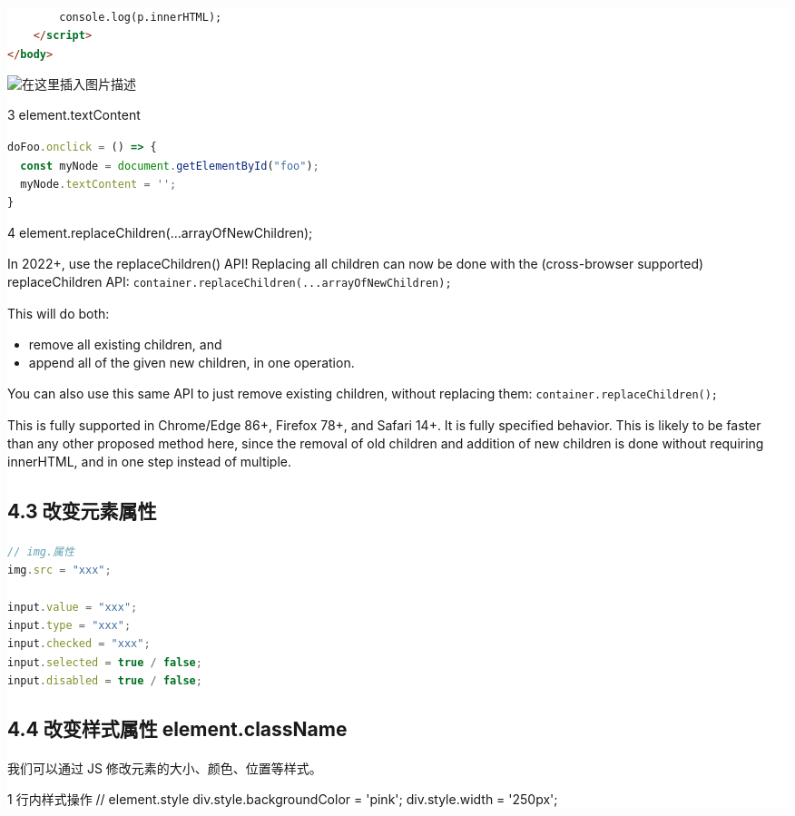 ```html
        console.log(p.innerHTML);
    </script>
</body>
```

![在这里插入图片描述](https://img-blog.csdnimg.cn/f3394f40561e45c299c09d7bbecdb513.png?x-oss-process=image/watermark,type_ZmFuZ3poZW5naGVpdGk,shadow_10,text_aHR0cHM6Ly9ibG9nLmNzZG4ubmV0L0F1Z2Vuc3Rlcm5fUVhM,size_16,color_FFFFFF,t_70#pic_center)


3  element.textContent

```js
doFoo.onclick = () => {
  const myNode = document.getElementById("foo");
  myNode.textContent = '';
}

```


4 element.replaceChildren(...arrayOfNewChildren);

In 2022+, use the replaceChildren() API!
Replacing all children can now be done with the (cross-browser supported) replaceChildren API:
    `container.replaceChildren(...arrayOfNewChildren);`

This will do both:
- remove all existing children, and
- append all of the given new children, in one operation.

You can also use this same API to just remove existing children, without replacing them:
    `container.replaceChildren();`

This is fully supported in Chrome/Edge 86+, Firefox 78+, and Safari 14+. It is fully specified behavior. This is likely to be faster than any other proposed method here, since the removal of old children and addition of new children is done without requiring innerHTML, and in one step instead of multiple.

## 4.3 改变元素属性

```js
// img.属性
img.src = "xxx";

input.value = "xxx";
input.type = "xxx";
input.checked = "xxx";
input.selected = true / false;
input.disabled = true / false;
```

## 4.4 改变样式属性 element.className
我们可以通过 JS 修改元素的大小、颜色、位置等样式。

1 行内样式操作
// element.style
div.style.backgroundColor = 'pink';
div.style.width = '250px';
